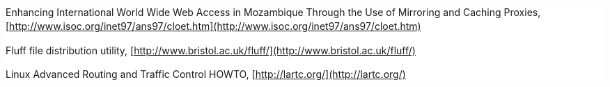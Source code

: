 Enhancing International World Wide Web Access in Mozambique Through the
Use of Mirroring and Caching Proxies,
[http://www.isoc.org/inet97/ans97/cloet.htm](http://www.isoc.org/inet97/ans97/cloet.htm)

Fluff file distribution utility,
[http://www.bristol.ac.uk/fluff/](http://www.bristol.ac.uk/fluff/)

Linux Advanced Routing and Traffic Control HOWTO,
[http://lartc.org/](http://lartc.org/)

